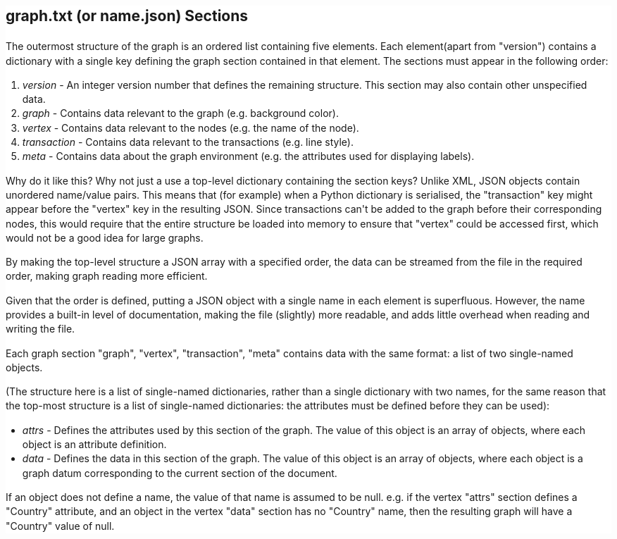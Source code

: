 ## graph.txt (or name.json) Sections

The outermost structure of the graph is an ordered list containing five
elements. Each element(apart from "version") contains a dictionary with
a single key defining the graph section contained in that element. The
sections must appear in the following order:

1.  *version* - An integer version number that defines the remaining
    structure. This section may also contain other unspecified data.
2.  *graph* - Contains data relevant to the graph (e.g. background
    color).
3.  *vertex* - Contains data relevant to the nodes (e.g. the name of the
    node).
4.  *transaction* - Contains data relevant to the transactions (e.g.
    line style).
5.  *meta* - Contains data about the graph environment (e.g. the
    attributes used for displaying labels).

Why do it like this? Why not just a use a top-level dictionary
containing the section keys? Unlike XML, JSON objects contain unordered
name/value pairs. This means that (for example) when a Python dictionary
is serialised, the "transaction" key might appear before the "vertex"
key in the resulting JSON. Since transactions can't be added to the
graph before their corresponding nodes, this would require that the
entire structure be loaded into memory to ensure that "vertex" could be
accessed first, which would not be a good idea for large graphs.

By making the top-level structure a JSON array with a specified order,
the data can be streamed from the file in the required order, making
graph reading more efficient.

Given that the order is defined, putting a JSON object with a single
name in each element is superfluous. However, the name provides a
built-in level of documentation, making the file (slightly) more
readable, and adds little overhead when reading and writing the file.

Each graph section "graph", "vertex", "transaction", "meta" contains
data with the same format: a list of two single-named objects.

(The structure here is a list of single-named dictionaries, rather than
a single dictionary with two names, for the same reason that the
top-most structure is a list of single-named dictionaries: the
attributes must be defined before they can be used):

-   *attrs* - Defines the attributes used by this section of the graph.
    The value of this object is an array of objects, where each object
    is an attribute definition.
-   *data* - Defines the data in this section of the graph. The value of
    this object is an array of objects, where each object is a graph
    datum corresponding to the current section of the document.

If an object does not define a name, the value of that name is assumed
to be null. e.g. if the vertex "attrs" section defines a "Country"
attribute, and an object in the vertex "data" section has no "Country"
name, then the resulting graph will have a "Country" value of null.
